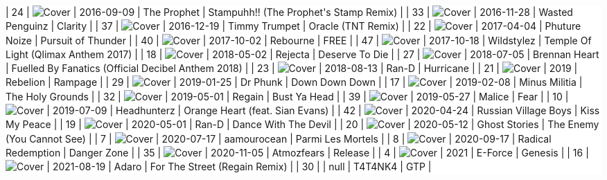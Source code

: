 | 24 | ![Cover](https://i.discogs.com/FlCSpbitw5YTbtg5JGrVgS0fRgPgNLyPX1INfyfqN5w/rs:fit/g:sm/q:40/h:150/w:150/czM6Ly9kaXNjb2dz/LWRhdGFiYXNlLWlt/YWdlcy9SLTEwODAz/Mjg2LTE1MDQ1NjMz/NDUtMjA4OC5qcGVn.jpeg) | 2016-09-09 | The Prophet | Stampuhh!! (The Prophet's Stamp Remix) |
| 33 | ![Cover](https://i.discogs.com/kgh8Tg8cRqU1NWzDdqna0SiF2_eZ3DhD_uM1iuTpqhM/rs:fit/g:sm/q:40/h:150/w:150/czM6Ly9kaXNjb2dz/LWRhdGFiYXNlLWlt/YWdlcy9SLTk0MTU0/MzMtMTQ5MDI1OTc2/NC0zMDQ5LmpwZWc.jpeg) | 2016-11-28 | Wasted Penguinz | Clarity |
| 37 | ![Cover](https://i.discogs.com/E5uZYYo4lz59AgmfnKd3aNKqeUH2ew3WQUkt3o92AWA/rs:fit/g:sm/q:40/h:150/w:150/czM6Ly9kaXNjb2dz/LWRhdGFiYXNlLWlt/YWdlcy9SLTk2NjQ5/NDUtMTQ4NDQyMDQ1/NS0zMzc5LmpwZWc.jpeg) | 2016-12-19 | Timmy Trumpet | Oracle (TNT Remix) |
| 22 | ![Cover](https://i.discogs.com/6MmHn34UC0RPBe1Tw6JwlEs7XysuZogPMECtgD_c8kE/rs:fit/g:sm/q:40/h:150/w:150/czM6Ly9kaXNjb2dz/LWRhdGFiYXNlLWlt/YWdlcy9SLTEwMDgx/Nzc3LTE0OTEyODUw/NDAtMzczNS5qcGVn.jpeg) | 2017-04-04 | Phuture Noize | Pursuit of Thunder |
| 40 | ![Cover](https://i.discogs.com/LDPfYk2uHrnhncYjz_kPMvfRQR5vZEoX7raKn0yjP-k/rs:fit/g:sm/q:40/h:150/w:150/czM6Ly9kaXNjb2dz/LWRhdGFiYXNlLWlt/YWdlcy9SLTEwOTQx/NzA3LTE1MDY4OTYw/MjQtNzU2Ny5qcGVn.jpeg) | 2017-10-02 | Rebourne | FREE |
| 47 | ![Cover](https://i.discogs.com/rzeO2NKks6NTxKpxUR_hR5NA5BPKEWKK7m_qZAsRzSU/rs:fit/g:sm/q:40/h:150/w:150/czM6Ly9kaXNjb2dz/LWRhdGFiYXNlLWlt/YWdlcy9SLTExMTYw/NTg2LTE1MTEwOTQ3/NjAtODQ0MC5qcGVn.jpeg) | 2017-10-18 | Wildstylez | Temple Of Light (Qlimax Anthem 2017) |
| 18 | ![Cover](https://i.discogs.com/Iq4Sp2Td57PW5f0p_Abva7cJhRvh5gDTQN9c7QJxwbs/rs:fit/g:sm/q:40/h:150/w:150/czM6Ly9kaXNjb2dz/LWRhdGFiYXNlLWlt/YWdlcy9SLTExOTQ1/ODUwLTE1MjUyMjUw/NDItMjU4NC5qcGVn.jpeg) | 2018-05-02 | Rejecta | Deserve To Die |
| 27 | ![Cover](https://i.discogs.com/5FUavU6bvOqaLTD2921L5SEtTaOfx5x4HQcuHNiCsvY/rs:fit/g:sm/q:40/h:150/w:150/czM6Ly9kaXNjb2dz/LWRhdGFiYXNlLWlt/YWdlcy9SLTEyMjE5/MjU0LTE1MzA3NDE5/OTgtOTU4MS5qcGVn.jpeg) | 2018-07-05 | Brennan Heart | Fuelled By Fanatics (Official Decibel Anthem 2018) |
| 23 | ![Cover](https://i.discogs.com/rPTg1UqTt4faDJcgspr1p6e4t37vkyHFXCoYl7Bf16o/rs:fit/g:sm/q:40/h:150/w:150/czM6Ly9kaXNjb2dz/LWRhdGFiYXNlLWlt/YWdlcy9SLTEyMzg2/NTM3LTE1MzQyMTg2/OTEtOTY1My5qcGVn.jpeg) | 2018-08-13 | Ran-D | Hurricane |
| 21 | ![Cover](https://i.discogs.com/OIOMYG2acQJ3f0aLthh6hqa-lqXf2I5VFMztbUVtdGs/rs:fit/g:sm/q:40/h:150/w:150/czM6Ly9kaXNjb2dz/LWRhdGFiYXNlLWlt/YWdlcy9SLTE0NDcy/NjA4LTE1NzUyMjM5/MDAtMzAwNC5qcGVn.jpeg) | 2019 | Rebelion | Rampage |
| 29 | ![Cover](https://i.discogs.com/kOKCuV5SkL859iUHoOWFvrd2Zi6kKAoD8A3tYatD16A/rs:fit/g:sm/q:40/h:150/w:150/czM6Ly9kaXNjb2dz/LWRhdGFiYXNlLWlt/YWdlcy9SLTEzMTIx/NjA1LTE1NTUxNjY3/MDktNjg2OC5qcGVn.jpeg) | 2019-01-25 | Dr Phunk | Down Down Down |
| 17 | ![Cover](https://i.discogs.com/ga3sT96WmOiBoLcpBqu2Wk4e_tg5T9Qti_hIv_E1eIo/rs:fit/g:sm/q:40/h:150/w:150/czM6Ly9kaXNjb2dz/LWRhdGFiYXNlLWlt/YWdlcy9SLTEzMTg2/ODg1LTE1NDk1ODU1/MTAtMTkxMS5qcGVn.jpeg) | 2019-02-08 | Minus Militia | The Holy Grounds |
| 32 | ![Cover](https://i.discogs.com/2GaRGb6nvF0rLx3CHf3t29o9LNZ24lI767qHn6_C-jY/rs:fit/g:sm/q:40/h:150/w:150/czM6Ly9kaXNjb2dz/LWRhdGFiYXNlLWlt/YWdlcy9SLTEzNTcx/OTU1LTE1NTY3Mzg1/MjktNzc3NS5qcGVn.jpeg) | 2019-05-01 | Regain | Bust Ya Head |
| 39 | ![Cover](https://i.discogs.com/31rzm5smpA-IhW7YdQ1EZOIwWDxDXVh02zGUreJMwA4/rs:fit/g:sm/q:40/h:150/w:150/czM6Ly9kaXNjb2dz/LWRhdGFiYXNlLWlt/YWdlcy9SLTEzNjgz/MDk3LTE1NTg5NTM5/NzItNjI3MS5qcGVn.jpeg) | 2019-05-27 | Malice | Fear |
| 10 | ![Cover](https://i.discogs.com/SP-HHyPpKJBpvoZtIVBS_WqZRpyN_geYZcp4CLOP3Fw/rs:fit/g:sm/q:40/h:150/w:150/czM6Ly9kaXNjb2dz/LWRhdGFiYXNlLWlt/YWdlcy9SLTEzODU3/NzE5LTE1NjI2OTY5/NTEtNTkzNy5qcGVn.jpeg) | 2019-07-09 | Headhunterz | Orange Heart (feat. Sian Evans) |
| 42 | ![Cover](https://i.discogs.com/NuWQx2DU95CccVGJjHBoFpDj641StsfcuXhvlDaUtp4/rs:fit/g:sm/q:40/h:150/w:150/czM6Ly9kaXNjb2dz/LWRhdGFiYXNlLWlt/YWdlcy9SLTIzOTUw/ODc0LTE2NTgzOTEy/MDAtNzEwMC5qcGVn.jpeg) | 2020-04-24 | Russian Village Boys | Kiss My Peace |
| 19 | ![Cover](https://i.discogs.com/OGRs0apeOHcOLwvA5TNVuMdwezMA3scKPnSTr28kqWA/rs:fit/g:sm/q:40/h:150/w:150/czM6Ly9kaXNjb2dz/LWRhdGFiYXNlLWlt/YWdlcy9SLTE1MjIx/NjUzLTE1ODgzMTM0/MjAtMzc3NC5qcGVn.jpeg) | 2020-05-01 | Ran-D | Dance With The Devil |
| 20 | ![Cover](https://i.discogs.com/OpNmK4ktMqAaaDbLLpXeyKM0SpOMS4pn5wX5YWYjJi8/rs:fit/g:sm/q:40/h:150/w:150/czM6Ly9kaXNjb2dz/LWRhdGFiYXNlLWlt/YWdlcy9SLTE1Mjg5/NjA1LTE1ODkyMzU5/MDUtNDc4Mi5qcGVn.jpeg) | 2020-05-12 | Ghost Stories | The Enemy (You Cannot See) |
| 7 | ![Cover](https://i.discogs.com/RQTr5TSRQpBl6-uef54lxwPm5Y9Wxq8QJnSfmivR6uY/rs:fit/g:sm/q:40/h:150/w:150/czM6Ly9kaXNjb2dz/LWRhdGFiYXNlLWlt/YWdlcy9SLTE1NjM2/NzI0LTE1OTQ5ODA4/NjMtMzU1MC5wbmc.jpeg) | 2020-07-17 | aamourocean | Parmi Les Mortels |
| 8 | ![Cover](https://i.discogs.com/aJuwUQL5DhuEtWtu922bby7Vz7VqnbLYsruhQVCpu_s/rs:fit/g:sm/q:40/h:150/w:150/czM6Ly9kaXNjb2dz/LWRhdGFiYXNlLWlt/YWdlcy9SLTEyNTQx/ODEzLTE1MzcyODI3/MjktNzk4MC5qcGVn.jpeg) | 2020-09-17 | Radical Redemption | Danger Zone |
| 35 | ![Cover](https://i.discogs.com/wp06WlYyLi5Lg3Cr4STg2HeeTQxJal7P0Lqu_lmCPT4/rs:fit/g:sm/q:40/h:150/w:150/czM6Ly9kaXNjb2dz/LWRhdGFiYXNlLWlt/YWdlcy9SLTE2MTY3/ODcyLTE2MDQ2MDMz/MTgtOTA4MC5qcGVn.jpeg) | 2020-11-05 | Atmozfears | Release |
| 4 | ![Cover](https://i.discogs.com/3TwWZooYV9IT6n0n4B56dPTIgpG-8EzQrgw4mifMu4c/rs:fit/g:sm/q:40/h:150/w:150/czM6Ly9kaXNjb2dz/LWRhdGFiYXNlLWlt/YWdlcy9SLTEzNDcy/MzExLTE1NTQ4NDk5/NzktODc4MC5qcGVn.jpeg) | 2021 | E-Force | Genesis |
| 16 | ![Cover](https://i.discogs.com/RrbjdX8TsaJXAqusatFImmbH0xbBuOSNDV-KZJBbQOw/rs:fit/g:sm/q:40/h:150/w:150/czM6Ly9kaXNjb2dz/LWRhdGFiYXNlLWlt/YWdlcy9SLTkwNzIz/ODktMTQ3NDI3ODUz/NC05OTg5LmpwZWc.jpeg) | 2021-08-19 | Adaro | For The Street (Regain Remix) |
| 30 |  | null | T4T4NK4 | GTP |